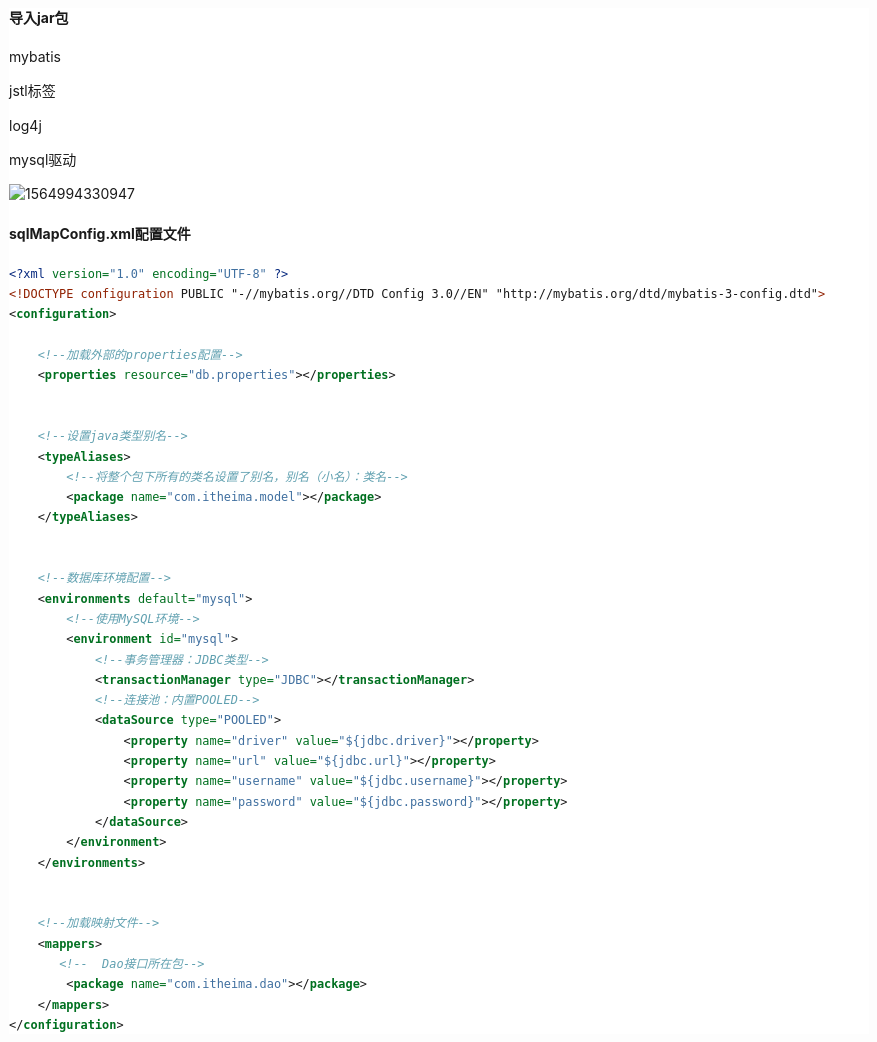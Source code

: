 #### 导入jar包

mybatis

jstl标签

log4j 

mysql驱动





![1564994330947](assets/1564994330947.png) 

#### sqlMapConfig.xml配置文件

```xml
<?xml version="1.0" encoding="UTF-8" ?>
<!DOCTYPE configuration PUBLIC "-//mybatis.org//DTD Config 3.0//EN" "http://mybatis.org/dtd/mybatis-3-config.dtd">
<configuration>

    <!--加载外部的properties配置-->
    <properties resource="db.properties"></properties>


    <!--设置java类型别名-->
    <typeAliases>
        <!--将整个包下所有的类名设置了别名，别名（小名）：类名-->
        <package name="com.itheima.model"></package>
    </typeAliases>


    <!--数据库环境配置-->
    <environments default="mysql">
        <!--使用MySQL环境-->
        <environment id="mysql">
            <!--事务管理器：JDBC类型-->
            <transactionManager type="JDBC"></transactionManager>
            <!--连接池：内置POOLED-->
            <dataSource type="POOLED">
                <property name="driver" value="${jdbc.driver}"></property>
                <property name="url" value="${jdbc.url}"></property>
                <property name="username" value="${jdbc.username}"></property>
                <property name="password" value="${jdbc.password}"></property>
            </dataSource>
        </environment>
    </environments>


    <!--加载映射文件-->
    <mappers>
       <!--  Dao接口所在包-->
        <package name="com.itheima.dao"></package>
    </mappers>
</configuration>
```
